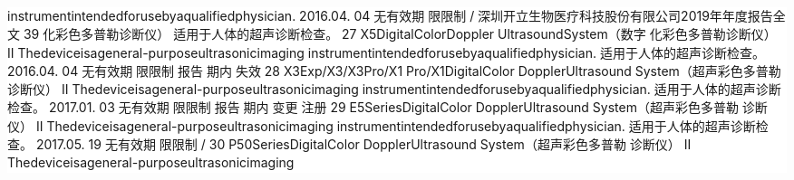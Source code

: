 instrumentintendedforusebyaqualifiedphysician.
2016.04.
04
无有效期
限限制
/
深圳开立生物医疗科技股份有限公司2019年年度报告全文
39
化彩色多普勒诊断仪）
适用于人体的超声诊断检查。
27
X5DigitalColorDoppler
UltrasoundSystem（数字
化彩色多普勒诊断仪）
II
Thedeviceisageneral-purposeultrasonicimaging
instrumentintendedforusebyaqualifiedphysician.
适用于人体的超声诊断检查。
2016.04.
04
无有效期
限限制
报告
期内
失效
28
X3Exp/X3/X3Pro/X1
Pro/X1DigitalColor
DopplerUltrasound
System（超声彩色多普勒
诊断仪）
II
Thedeviceisageneral-purposeultrasonicimaging
instrumentintendedforusebyaqualifiedphysician.
适用于人体的超声诊断检查。
2017.01.
03
无有效期
限限制
报告
期内
变更
注册
29
E5SeriesDigitalColor
DopplerUltrasound
System（超声彩色多普勒
诊断仪）
II
Thedeviceisageneral-purposeultrasonicimaging
instrumentintendedforusebyaqualifiedphysician.
适用于人体的超声诊断检查。
2017.05.
19
无有效期
限限制
/
30
P50SeriesDigitalColor
DopplerUltrasound
System（超声彩色多普勒
诊断仪）
II
Thedeviceisageneral-purposeultrasonicimaging